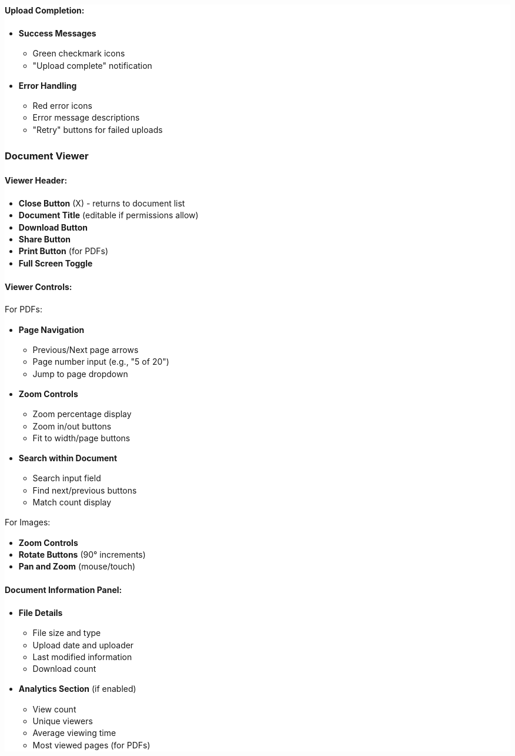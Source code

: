 #### Upload Completion:
- **Success Messages**
  - Green checkmark icons
  - "Upload complete" notification
  
- **Error Handling**
  - Red error icons
  - Error message descriptions
  - "Retry" buttons for failed uploads

### Document Viewer

#### Viewer Header:
- **Close Button** (X) - returns to document list
- **Document Title** (editable if permissions allow)
- **Download Button**
- **Share Button**
- **Print Button** (for PDFs)
- **Full Screen Toggle**

#### Viewer Controls:
For PDFs:
- **Page Navigation**
  - Previous/Next page arrows
  - Page number input (e.g., "5 of 20")
  - Jump to page dropdown
  
- **Zoom Controls**
  - Zoom percentage display
  - Zoom in/out buttons
  - Fit to width/page buttons
  
- **Search within Document**
  - Search input field
  - Find next/previous buttons
  - Match count display

For Images:
- **Zoom Controls**
- **Rotate Buttons** (90° increments)
- **Pan and Zoom** (mouse/touch)

#### Document Information Panel:
- **File Details**
  - File size and type
  - Upload date and uploader
  - Last modified information
  - Download count
  
- **Analytics Section** (if enabled)
  - View count
  - Unique viewers
  - Average viewing time
  - Most viewed pages (for PDFs)
